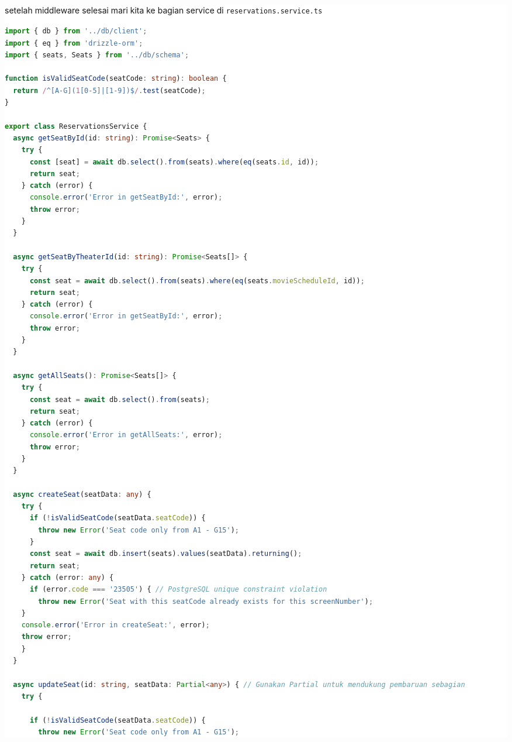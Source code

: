 setelah middleware selesai mari kita ke bagian service di `reservations.service.ts`

```ts
import { db } from '../db/client';
import { eq } from 'drizzle-orm';
import { seats, Seats } from '../db/schema';

function isValidSeatCode(seatCode: string): boolean {
  return /^[A-G](1[0-5]|[1-9])$/.test(seatCode);
}

export class ReservationsService {
  async getSeatById(id: string): Promise<Seats> {
    try {
      const [seat] = await db.select().from(seats).where(eq(seats.id, id));
      return seat;
    } catch (error) {
      console.error('Error in getSeatById:', error);
      throw error;
    }
  }

  async getSeatByTheaterId(id: string): Promise<Seats[]> {
    try {
      const seat = await db.select().from(seats).where(eq(seats.movieScheduleId, id));
      return seat;
    } catch (error) {
      console.error('Error in getSeatById:', error);
      throw error;
    }
  }

  async getAllSeats(): Promise<Seats[]> {
    try {
      const seat = await db.select().from(seats);
      return seat;
    } catch (error) {
      console.error('Error in getAllSeats:', error);
      throw error;
    }
  }

  async createSeat(seatData: any) {
    try {
      if (!isValidSeatCode(seatData.seatCode)) {
        throw new Error('Seat code only from A1 - G15');
      }
      const seat = await db.insert(seats).values(seatData).returning();
      return seat;
    } catch (error: any) {
      if (error.code === '23505') { // PostgreSQL unique constraint violation
        throw new Error('Seat with this seatCode already exists for this screenNumber');
    }
    console.error('Error in createSeat:', error);
    throw error;
    }
  }

  async updateSeat(id: string, seatData: Partial<any>) { // Gunakan Partial untuk mendukung pembaruan sebagian
    try {

      if (!isValidSeatCode(seatData.seatCode)) {
        throw new Error('Seat code only from A1 - G15');
```